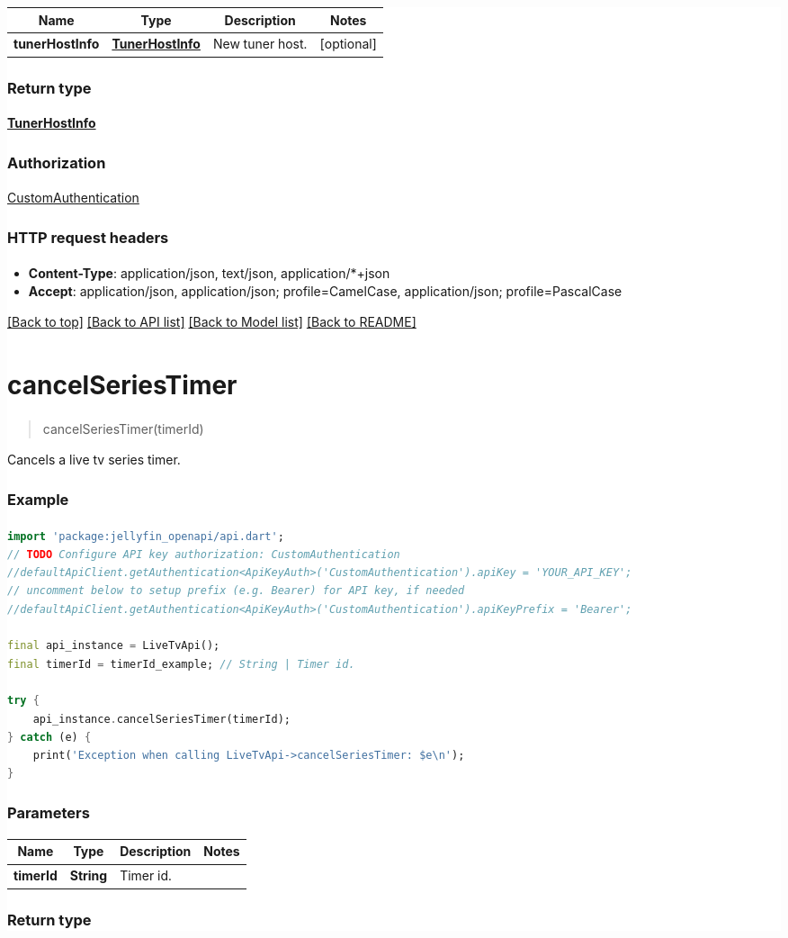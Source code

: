 Name | Type | Description  | Notes
------------- | ------------- | ------------- | -------------
 **tunerHostInfo** | [**TunerHostInfo**](TunerHostInfo.md)| New tuner host. | [optional] 

### Return type

[**TunerHostInfo**](TunerHostInfo.md)

### Authorization

[CustomAuthentication](../README.md#CustomAuthentication)

### HTTP request headers

 - **Content-Type**: application/json, text/json, application/*+json
 - **Accept**: application/json, application/json; profile=CamelCase, application/json; profile=PascalCase

[[Back to top]](#) [[Back to API list]](../README.md#documentation-for-api-endpoints) [[Back to Model list]](../README.md#documentation-for-models) [[Back to README]](../README.md)

# **cancelSeriesTimer**
> cancelSeriesTimer(timerId)

Cancels a live tv series timer.

### Example
```dart
import 'package:jellyfin_openapi/api.dart';
// TODO Configure API key authorization: CustomAuthentication
//defaultApiClient.getAuthentication<ApiKeyAuth>('CustomAuthentication').apiKey = 'YOUR_API_KEY';
// uncomment below to setup prefix (e.g. Bearer) for API key, if needed
//defaultApiClient.getAuthentication<ApiKeyAuth>('CustomAuthentication').apiKeyPrefix = 'Bearer';

final api_instance = LiveTvApi();
final timerId = timerId_example; // String | Timer id.

try {
    api_instance.cancelSeriesTimer(timerId);
} catch (e) {
    print('Exception when calling LiveTvApi->cancelSeriesTimer: $e\n');
}
```

### Parameters

Name | Type | Description  | Notes
------------- | ------------- | ------------- | -------------
 **timerId** | **String**| Timer id. | 

### Return type
